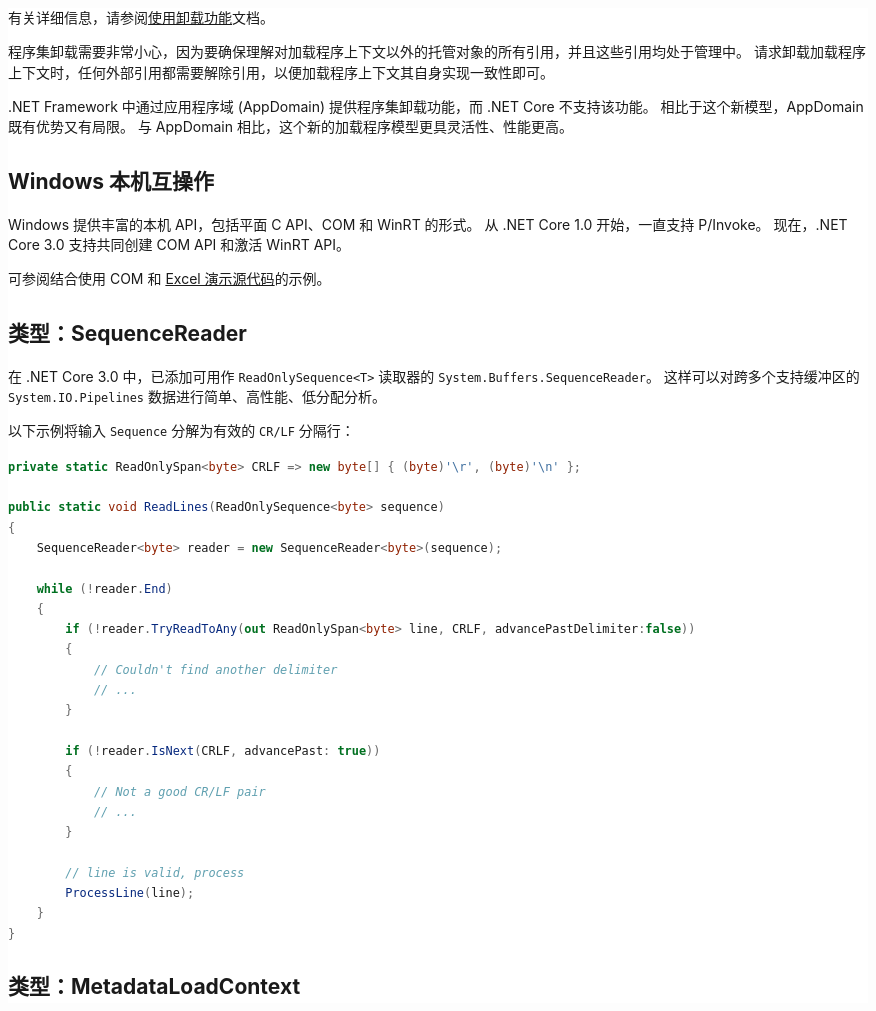 有关详细信息，请参阅[使用卸载功能](https://github.com/dotnet/coreclr/pull/22221)文档。

程序集卸载需要非常小心，因为要确保理解对加载程序上下文以外的托管对象的所有引用，并且这些引用均处于管理中。 请求卸载加载程序上下文时，任何外部引用都需要解除引用，以便加载程序上下文其自身实现一致性即可。

.NET Framework 中通过应用程序域 (AppDomain) 提供程序集卸载功能，而 .NET Core 不支持该功能。 相比于这个新模型，AppDomain 既有优势又有局限。 与 AppDomain 相比，这个新的加载程序模型更具灵活性、性能更高。

## <a name="windows-native-interop"></a>Windows 本机互操作

Windows 提供丰富的本机 API，包括平面 C API、COM 和 WinRT 的形式。 从 .NET Core 1.0 开始，一直支持 P/Invoke。 现在，.NET Core 3.0 支持共同创建 COM API 和激活 WinRT API。

可参阅结合使用 COM 和 [Excel 演示源代码](https://github.com/dotnet/samples/tree/master/core/extensions/ExcelDemo)的示例。


## <a name="type-sequencereader"></a>类型：SequenceReader

在 .NET Core 3.0 中，已添加可用作 `ReadOnlySequence<T>` 读取器的 `System.Buffers.SequenceReader`。 这样可以对跨多个支持缓冲区的 `System.IO.Pipelines` 数据进行简单、高性能、低分配分析。 

以下示例将输入 `Sequence` 分解为有效的 `CR/LF` 分隔行：

```csharp
private static ReadOnlySpan<byte> CRLF => new byte[] { (byte)'\r', (byte)'\n' };

public static void ReadLines(ReadOnlySequence<byte> sequence)
{
    SequenceReader<byte> reader = new SequenceReader<byte>(sequence);

    while (!reader.End)
    {
        if (!reader.TryReadToAny(out ReadOnlySpan<byte> line, CRLF, advancePastDelimiter:false))
        {
            // Couldn't find another delimiter
            // ...
        }

        if (!reader.IsNext(CRLF, advancePast: true))
        {
            // Not a good CR/LF pair
            // ...
        }

        // line is valid, process
        ProcessLine(line);
    }
}
```

## <a name="type-metadataloadcontext"></a>类型：MetadataLoadContext
